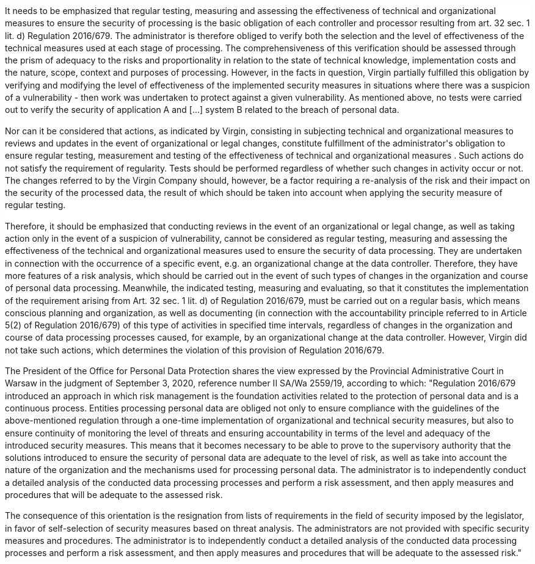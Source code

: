It needs to be emphasized that regular testing, measuring and assessing the effectiveness of technical and organizational measures to ensure the security of processing is the basic obligation of each controller and processor resulting from art. 32 sec. 1 lit. d) Regulation 2016/679. The administrator is therefore obliged to verify both the selection and the level of effectiveness of the technical measures used at each stage of processing. The comprehensiveness of this verification should be assessed through the prism of adequacy to the risks and proportionality in relation to the state of technical knowledge, implementation costs and the nature, scope, context and purposes of processing. However, in the facts in question, Virgin partially fulfilled this obligation by verifying and modifying the level of effectiveness of the implemented security measures in situations where there was a suspicion of a vulnerability - then work was undertaken to protect against a given vulnerability. As mentioned above, no tests were carried out to verify the security of application A and \[...\] system B related to the breach of personal data.

Nor can it be considered that actions, as indicated by Virgin, consisting in subjecting technical and organizational measures to reviews and updates in the event of organizational or legal changes, constitute fulfillment of the administrator's obligation to ensure regular testing, measurement and testing of the effectiveness of technical and organizational measures . Such actions do not satisfy the requirement of regularity. Tests should be performed regardless of whether such changes in activity occur or not. The changes referred to by the Virgin Company should, however, be a factor requiring a re-analysis of the risk and their impact on the security of the processed data, the result of which should be taken into account when applying the security measure of regular testing.

Therefore, it should be emphasized that conducting reviews in the event of an organizational or legal change, as well as taking action only in the event of a suspicion of vulnerability, cannot be considered as regular testing, measuring and assessing the effectiveness of the technical and organizational measures used to ensure the security of data processing. They are undertaken in connection with the occurrence of a specific event, e.g. an organizational change at the data controller. Therefore, they have more features of a risk analysis, which should be carried out in the event of such types of changes in the organization and course of personal data processing. Meanwhile, the indicated testing, measuring and evaluating, so that it constitutes the implementation of the requirement arising from Art. 32 sec. 1 lit. d) of Regulation 2016/679, must be carried out on a regular basis, which means conscious planning and organization, as well as documenting (in connection with the accountability principle referred to in Article 5(2) of Regulation 2016/679) of this type of activities in specified time intervals, regardless of changes in the organization and course of data processing processes caused, for example, by an organizational change at the data controller. However, Virgin did not take such actions, which determines the violation of this provision of Regulation 2016/679.

The President of the Office for Personal Data Protection shares the view expressed by the Provincial Administrative Court in Warsaw in the judgment of September 3, 2020, reference number II SA/Wa 2559/19, according to which: "Regulation 2016/679 introduced an approach in which risk management is the foundation activities related to the protection of personal data and is a continuous process. Entities processing personal data are obliged not only to ensure compliance with the guidelines of the above-mentioned regulation through a one-time implementation of organizational and technical security measures, but also to ensure continuity of monitoring the level of threats and ensuring accountability in terms of the level and adequacy of the introduced security measures. This means that it becomes necessary to be able to prove to the supervisory authority that the solutions introduced to ensure the security of personal data are adequate to the level of risk, as well as take into account the nature of the organization and the mechanisms used for processing personal data. The administrator is to independently conduct a detailed analysis of the conducted data processing processes and perform a risk assessment, and then apply measures and procedures that will be adequate to the assessed risk.

The consequence of this orientation is the resignation from lists of requirements in the field of security imposed by the legislator, in favor of self-selection of security measures based on threat analysis. The administrators are not provided with specific security measures and procedures. The administrator is to independently conduct a detailed analysis of the conducted data processing processes and perform a risk assessment, and then apply measures and procedures that will be adequate to the assessed risk."
